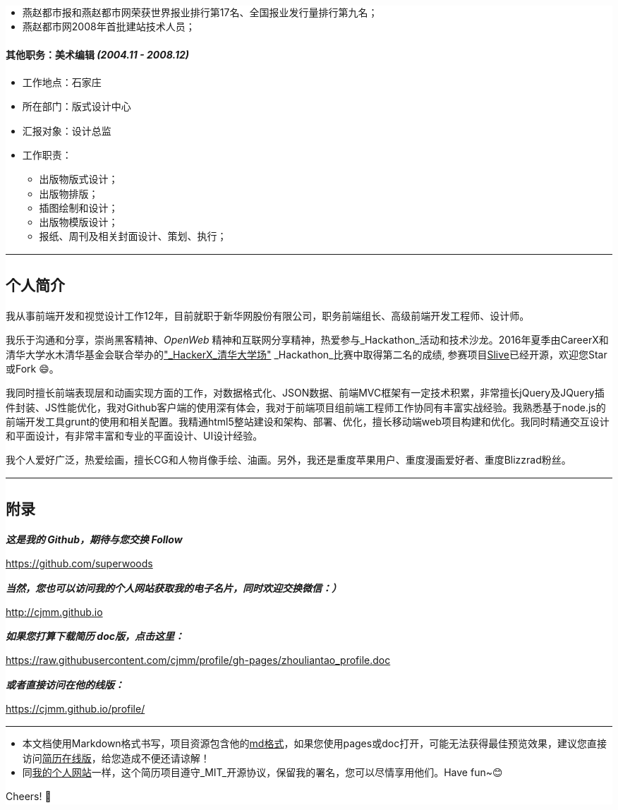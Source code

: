   - 燕赵都市报和燕赵都市网荣获世界报业排行第17名、全国报业发行量排行第九名；
  - 燕赵都市网2008年首批建站技术人员；

#### 其他职务：美术编辑 _(2004.11 - 2008.12)_

- 工作地点：石家庄
- 所在部门：版式设计中心
- 汇报对象：设计总监
- 工作职责：

  - 出版物版式设计；
  - 出版物排版；
  - 插图绘制和设计；
  - 出版物模版设计；
  - 报纸、周刊及相关封面设计、策划、执行；

--------------------------------------------------------------------------------

## **个人简介**

我从事前端开发和视觉设计工作12年，目前就职于新华网股份有限公司，职务前端组长、高级前端开发工程师、设计师。

我乐于沟通和分享，崇尚黑客精神、_OpenWeb_ 精神和互联网分享精神，热爱参与_Hackathon_活动和技术沙龙。2016年夏季由CareerX和清华大学水木清华基金会联合举办的["_HackerX_清华大学场"](https://segmentfault.com/e/1160000005827260) _Hackathon_比赛中取得第二名的成绩, 参赛项目[Slive](https://github.com/xinhuaRadioLAB/HackerX_slive#slive)已经开源，欢迎您Star或Fork 😄。

我同时擅长前端表现层和动画实现方面的工作，对数据格式化、JSON数据、前端MVC框架有一定技术积累，非常擅长jQuery及JQuery插件封装、JS性能优化，我对Github客户端的使用深有体会，我对于前端项目组前端工程师工作协同有丰富实战经验。我熟悉基于node.js的前端开发工具grunt的使用和相关配置。我精通html5整站建设和架构、部署、优化，擅长移动端web项目构建和优化。我同时精通交互设计和平面设计，有非常丰富和专业的平面设计、UI设计经验。

我个人爱好广泛，热爱绘画，擅长CG和人物肖像手绘、油画。另外，我还是重度苹果用户、重度漫画爱好者、重度Blizzrad粉丝。

--------------------------------------------------------------------------------

## **附录**

**_这是我的 Github，期待与您交换 Follow_**

<https://github.com/superwoods>

**_当然，您也可以访问我的个人网站获取我的电子名片，同时欢迎交换微信：）_**

<http://cjmm.github.io>

**_如果您打算下载简历 doc版，点击这里：_**

<https://raw.githubusercontent.com/cjmm/profile/gh-pages/zhouliantao_profile.doc>

**_或者直接访问在他的线版：_**

<https://cjmm.github.io/profile/>

--------------------------------------------------------------------------------

- 本文档使用Markdown格式书写，项目资源包含他的[md格式](https://github.com/cjmm/profile/blob/gh-pages/README.md)，如果您使用pages或doc打开，可能无法获得最佳预览效果，建议您直接访问[简历在线版](https://cjmm.github.io/profile/)，给您造成不便还请谅解！
- 同[我的个人网站](https://cjmm.github.io)一样，这个简历项目遵守_MIT_开源协议，保留我的署名，您可以尽情享用他们。Have fun~😊

Cheers! 🍻
